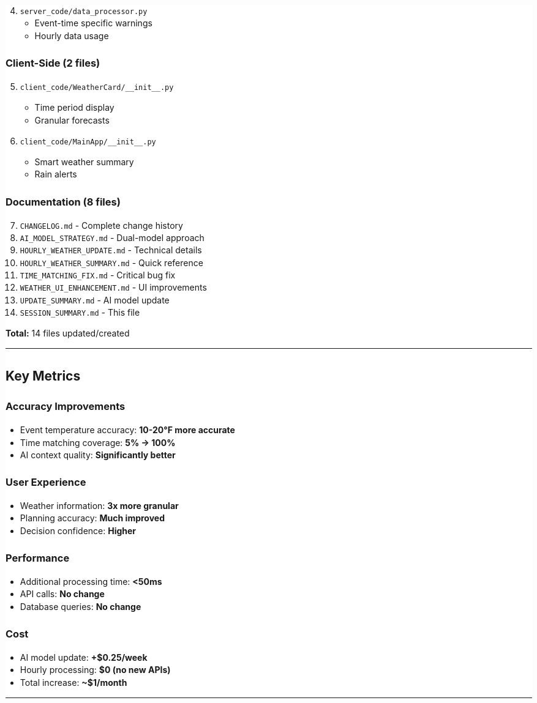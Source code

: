 4. `server_code/data_processor.py`
   - Event-time specific warnings
   - Hourly data usage

### Client-Side (2 files)
5. `client_code/WeatherCard/__init__.py`
   - Time period display
   - Granular forecasts

6. `client_code/MainApp/__init__.py`
   - Smart weather summary
   - Rain alerts

### Documentation (8 files)
7. `CHANGELOG.md` - Complete change history
8. `AI_MODEL_STRATEGY.md` - Dual-model approach
9. `HOURLY_WEATHER_UPDATE.md` - Technical details
10. `HOURLY_WEATHER_SUMMARY.md` - Quick reference
11. `TIME_MATCHING_FIX.md` - Critical bug fix
12. `WEATHER_UI_ENHANCEMENT.md` - UI improvements
13. `UPDATE_SUMMARY.md` - AI model update
14. `SESSION_SUMMARY.md` - This file

**Total:** 14 files updated/created

---

## Key Metrics

### Accuracy Improvements
- Event temperature accuracy: **10-20°F more accurate**
- Time matching coverage: **5% → 100%**
- AI context quality: **Significantly better**

### User Experience
- Weather information: **3x more granular**
- Planning accuracy: **Much improved**
- Decision confidence: **Higher**

### Performance
- Additional processing time: **<50ms**
- API calls: **No change**
- Database queries: **No change**

### Cost
- AI model update: **+$0.25/week**
- Hourly processing: **$0 (no new APIs)**
- Total increase: **~$1/month**

---
